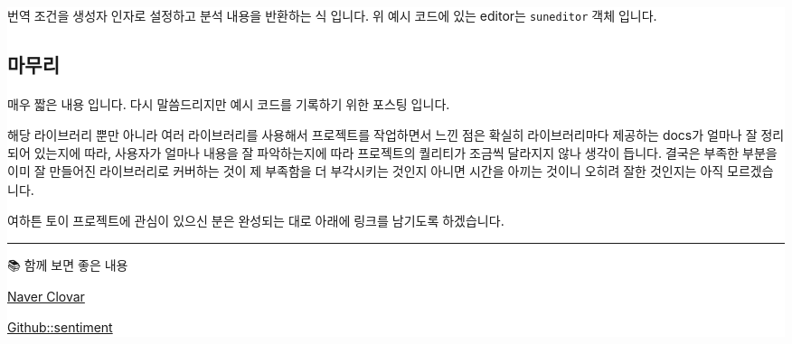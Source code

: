 번역 조건을 생성자 인자로 설정하고 분석 내용을 반환하는 식 입니다. 위 예시 코드에 있는 editor는 `suneditor` 객체 입니다.

## 마무리

매우 짧은 내용 입니다. 다시 말씀드리지만 예시 코드를 기록하기 위한 포스팅 입니다.

해당 라이브러리 뿐만 아니라 여러 라이브러리를 사용해서 프로젝트를 작업하면서 느낀 점은 확실히 라이브러리마다 제공하는 docs가 얼마나 잘 정리되어 있는지에 따라, 사용자가 얼마나 내용을 잘 파악하는지에 따라 프로젝트의 퀄리티가 조금씩 달라지지 않나 생각이 듭니다. 결국은 부족한 부분을 이미 잘 만들어진 라이브러리로 커버하는 것이 제 부족함을 더 부각시키는 것인지 아니면 시간을 아끼는 것이니 오히려 잘한 것인지는 아직 모르겠습니다.

여하튼 토이 프로젝트에 관심이 있으신 분은 완성되는 대로 아래에 링크를 남기도록 하겠습니다.

---

📚 함께 보면 좋은 내용

[Naver Clovar](https://www.ncloud.com/product/aiService/clovaSentiment)

[Github::sentiment](https://github.com/thisandagain/sentiment)
